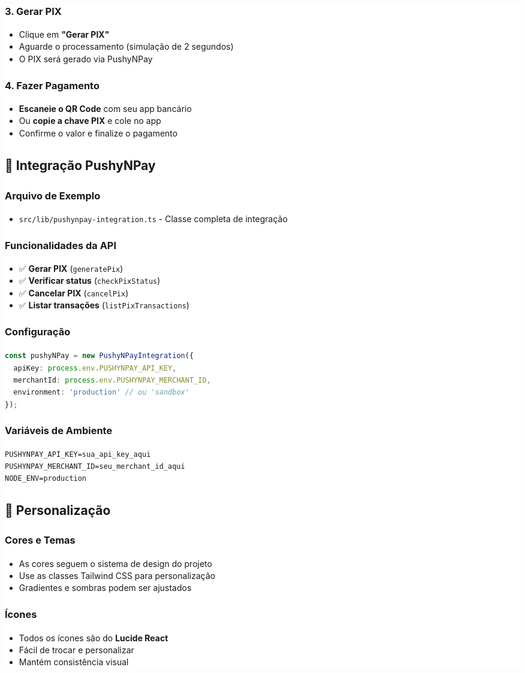 ### 3. **Gerar PIX**
- Clique em **"Gerar PIX"**
- Aguarde o processamento (simulação de 2 segundos)
- O PIX será gerado via PushyNPay

### 4. **Fazer Pagamento**
- **Escaneie o QR Code** com seu app bancário
- Ou **copie a chave PIX** e cole no app
- Confirme o valor e finalize o pagamento

## 🔌 Integração PushyNPay

### **Arquivo de Exemplo**
- `src/lib/pushynpay-integration.ts` - Classe completa de integração

### **Funcionalidades da API**
- ✅ **Gerar PIX** (`generatePix`)
- ✅ **Verificar status** (`checkPixStatus`)
- ✅ **Cancelar PIX** (`cancelPix`)
- ✅ **Listar transações** (`listPixTransactions`)

### **Configuração**
```typescript
const pushyNPay = new PushyNPayIntegration({
  apiKey: process.env.PUSHYNPAY_API_KEY,
  merchantId: process.env.PUSHYNPAY_MERCHANT_ID,
  environment: 'production' // ou 'sandbox'
});
```

### **Variáveis de Ambiente**
```env
PUSHYNPAY_API_KEY=sua_api_key_aqui
PUSHYNPAY_MERCHANT_ID=seu_merchant_id_aqui
NODE_ENV=production
```

## 🎨 Personalização

### **Cores e Temas**
- As cores seguem o sistema de design do projeto
- Use as classes Tailwind CSS para personalização
- Gradientes e sombras podem ser ajustados

### **Ícones**
- Todos os ícones são do **Lucide React**
- Fácil de trocar e personalizar
- Mantém consistência visual

